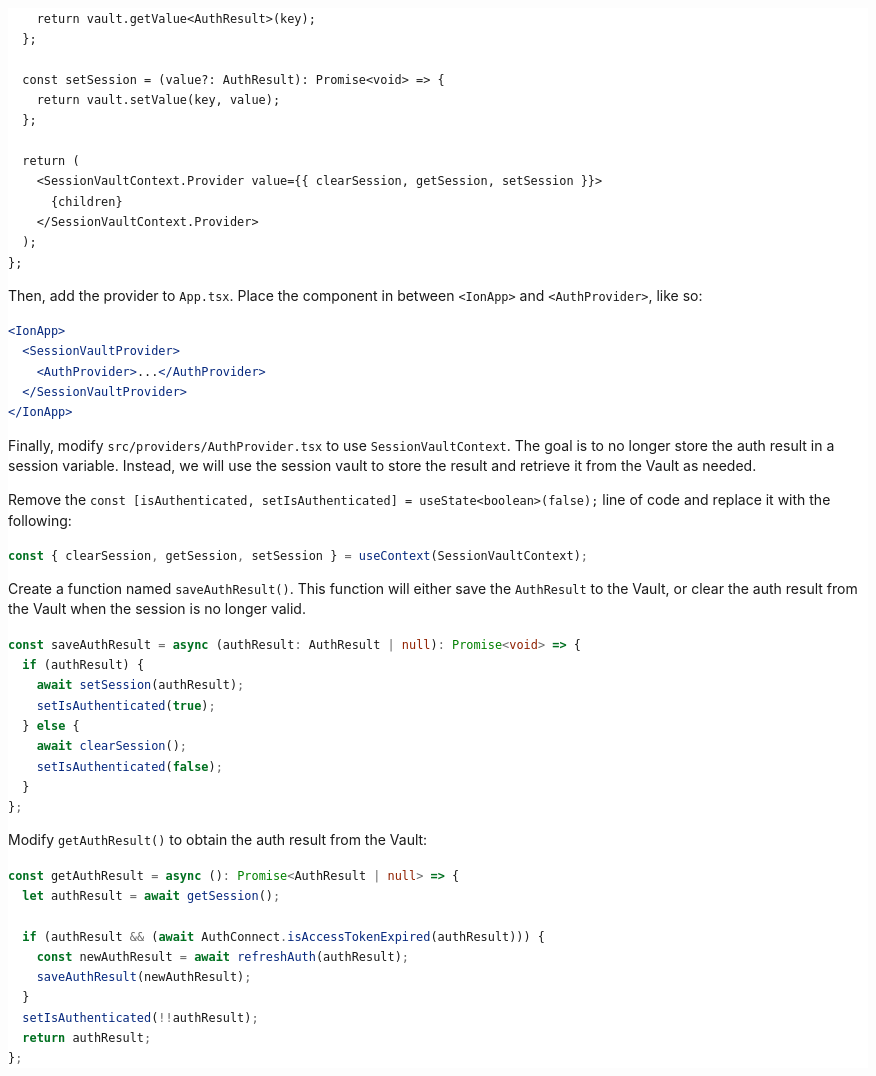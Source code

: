 ```tsx
    return vault.getValue<AuthResult>(key);
  };

  const setSession = (value?: AuthResult): Promise<void> => {
    return vault.setValue(key, value);
  };

  return (
    <SessionVaultContext.Provider value={{ clearSession, getSession, setSession }}>
      {children}
    </SessionVaultContext.Provider>
  );
};
```

Then, add the provider to `App.tsx`. Place the component in between `<IonApp>` and `<AuthProvider>`, like so:

```jsx
<IonApp>
  <SessionVaultProvider>
    <AuthProvider>...</AuthProvider>
  </SessionVaultProvider>
</IonApp>
```

Finally, modify `src/providers/AuthProvider.tsx` to use `SessionVaultContext`. The goal is to no longer store the auth result in a session variable. Instead, we will use the session vault to store the result and retrieve it from the Vault as needed.

Remove the `const [isAuthenticated, setIsAuthenticated] = useState<boolean>(false);` line of code and replace it with the following:

```typescript
const { clearSession, getSession, setSession } = useContext(SessionVaultContext);
```

Create a function named `saveAuthResult()`. This function will either save the `AuthResult` to the Vault, or clear the auth result from the Vault when the session is no longer valid.

```typescript
const saveAuthResult = async (authResult: AuthResult | null): Promise<void> => {
  if (authResult) {
    await setSession(authResult);
    setIsAuthenticated(true);
  } else {
    await clearSession();
    setIsAuthenticated(false);
  }
};
```

Modify `getAuthResult()` to obtain the auth result from the Vault:

```typescript
const getAuthResult = async (): Promise<AuthResult | null> => {
  let authResult = await getSession();

  if (authResult && (await AuthConnect.isAccessTokenExpired(authResult))) {
    const newAuthResult = await refreshAuth(authResult);
    saveAuthResult(newAuthResult);
  }
  setIsAuthenticated(!!authResult);
  return authResult;
};
```
